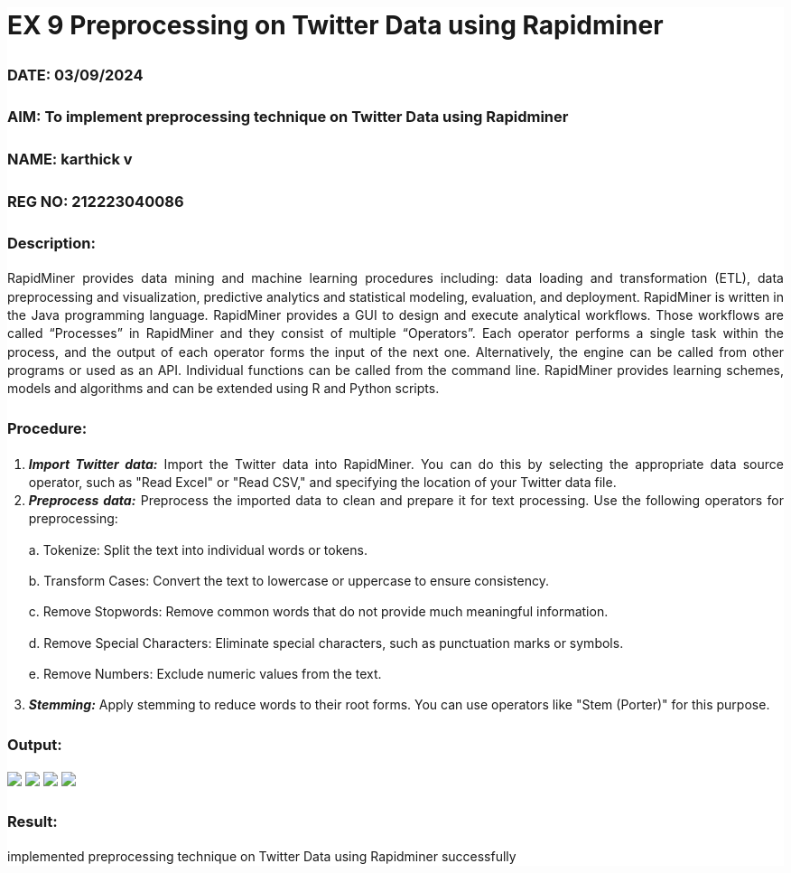 # EX 9 Preprocessing on Twitter Data using Rapidminer
### DATE: 03/09/2024
### AIM: To implement preprocessing technique on Twitter Data using Rapidminer
### NAME: karthick v
### REG NO: 212223040086
### Description: 
<div align = "justify">
RapidMiner provides data mining and machine learning procedures including: data loading and transformation (ETL), data preprocessing and visualization, 
predictive analytics and statistical modeling, evaluation, and deployment. RapidMiner is written in the Java programming language. 
RapidMiner provides a GUI to design and execute analytical workflows. Those workflows are called “Processes” in RapidMiner and they consist of multiple “Operators”. 
Each operator performs a single task within the process, and the output of each operator forms the input of the next one. Alternatively, the engine can be called from 
other programs or used as an API. Individual functions can be called from the command line. 
RapidMiner provides learning schemes, models and algorithms and can be extended using R and Python scripts.

### Procedure:
1) ***Import Twitter data:*** Import the Twitter data into RapidMiner. You can do this by selecting the appropriate
data source operator, such as "Read Excel" or "Read CSV," and specifying the location of your Twitter data
file.
2) ***Preprocess data:*** Preprocess the imported data to clean and prepare it for text processing. Use the following
operators for preprocessing:
    <p>a. Tokenize: Split the text into individual words or tokens.
    <p>b. Transform Cases: Convert the text to lowercase or uppercase to ensure consistency.
    <p>c. Remove Stopwords: Remove common words that do not provide much meaningful information.
    <p>d. Remove Special Characters: Eliminate special characters, such as punctuation marks or symbols.
    <p>e. Remove Numbers: Exclude numeric values from the text.
3) ***Stemming:*** Apply stemming to reduce words to their root forms. You can use operators like "Stem (Porter)"
for this purpose.

### Output:
<img src="https://github.com/user-attachments/assets/963de9f1-1902-4507-af19-47f60f1c6ee0" width=50%>
<img src="https://github.com/user-attachments/assets/c1e506a7-8d7e-43c8-a1e7-20adb8b0bb13" width=50%>
<img src="https://github.com/user-attachments/assets/50f5ab5e-77ed-4937-ade2-50ac84f2c9d6" width=50%>
<img src="https://github.com/user-attachments/assets/2fb9be97-24ac-46a3-9755-67dc5117b046" width=50%>


### Result:
implemented preprocessing technique on Twitter Data using Rapidminer successfully
